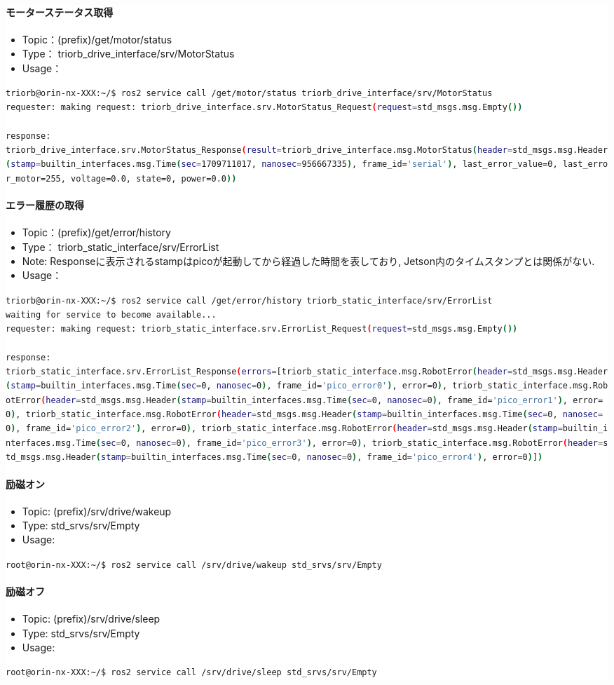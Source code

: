#### モーターステータス取得
- Topic：(prefix)/get/motor/status
- Type： triorb_drive_interface/srv/MotorStatus
- Usage：
```bash
triorb@orin-nx-XXX:~/$ ros2 service call /get/motor/status triorb_drive_interface/srv/MotorStatus 
requester: making request: triorb_drive_interface.srv.MotorStatus_Request(request=std_msgs.msg.Empty())

response:
triorb_drive_interface.srv.MotorStatus_Response(result=triorb_drive_interface.msg.MotorStatus(header=std_msgs.msg.Header(stamp=builtin_interfaces.msg.Time(sec=1709711017, nanosec=956667335), frame_id='serial'), last_error_value=0, last_error_motor=255, voltage=0.0, state=0, power=0.0))
```

#### エラー履歴の取得
- Topic：(prefix)/get/error/history
- Type： triorb_static_interface/srv/ErrorList
- Note: Responseに表示されるstampはpicoが起動してから経過した時間を表しており, Jetson内のタイムスタンプとは関係がない.
- Usage：
```bash
triorb@orin-nx-XXX:~/$ ros2 service call /get/error/history triorb_static_interface/srv/ErrorList
waiting for service to become available...
requester: making request: triorb_static_interface.srv.ErrorList_Request(request=std_msgs.msg.Empty())

response:
triorb_static_interface.srv.ErrorList_Response(errors=[triorb_static_interface.msg.RobotError(header=std_msgs.msg.Header(stamp=builtin_interfaces.msg.Time(sec=0, nanosec=0), frame_id='pico_error0'), error=0), triorb_static_interface.msg.RobotError(header=std_msgs.msg.Header(stamp=builtin_interfaces.msg.Time(sec=0, nanosec=0), frame_id='pico_error1'), error=0), triorb_static_interface.msg.RobotError(header=std_msgs.msg.Header(stamp=builtin_interfaces.msg.Time(sec=0, nanosec=0), frame_id='pico_error2'), error=0), triorb_static_interface.msg.RobotError(header=std_msgs.msg.Header(stamp=builtin_interfaces.msg.Time(sec=0, nanosec=0), frame_id='pico_error3'), error=0), triorb_static_interface.msg.RobotError(header=std_msgs.msg.Header(stamp=builtin_interfaces.msg.Time(sec=0, nanosec=0), frame_id='pico_error4'), error=0)])
```

#### 励磁オン
- Topic: (prefix)/srv/drive/wakeup
- Type: std_srvs/srv/Empty
- Usage: 
```bash
root@orin-nx-XXX:~/$ ros2 service call /srv/drive/wakeup std_srvs/srv/Empty
```

#### 励磁オフ
- Topic: (prefix)/srv/drive/sleep
- Type: std_srvs/srv/Empty
- Usage: 
```bash
root@orin-nx-XXX:~/$ ros2 service call /srv/drive/sleep std_srvs/srv/Empty
```
